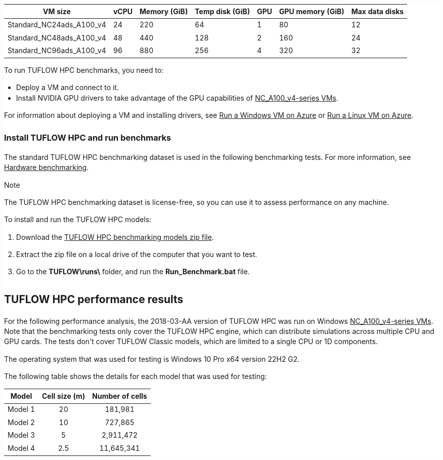 | VM size | vCPU | Memory (GiB) | Temp disk (GiB) | GPU | GPU memory (GiB) | Max data disks |
|---|---|---|---|---|---|---|
| Standard_NC24ads_A100_v4 | 24 | 220 | 64 | 1 | 80 | 12 |
| Standard_NC48ads_A100_v4 | 48 | 440 | 128 | 2 | 160 | 24 |
| Standard_NC96ads_A100_v4 | 96 | 880 | 256 | 4 | 320 | 32 |

To run TUFLOW HPC benchmarks, you need to:

- Deploy a VM and connect to it.
- Install NVIDIA GPU drivers to take advantage of the GPU capabilities of [NC_A100_v4-series VMs](/azure/virtual-machines/nc-a100-v4-series).

For information about deploying a VM and installing drivers, see [Run a Windows VM on Azure](/azure/architecture/reference-architectures/n-tier/windows-vm) or [Run a Linux VM on Azure](/azure/architecture/reference-architectures/n-tier/linux-vm).

### Install TUFLOW HPC and run benchmarks

The standard TUFLOW HPC benchmarking dataset is used in the following benchmarking tests. For more information, see [Hardware benchmarking](https://wiki.tuflow.com/Hardware_Benchmarking_(2018-03-AA)).

> [!NOTE]
> The TUFLOW HPC benchmarking dataset is license-free, so you can use it to assess performance on any machine.

To install and run the TUFLOW HPC models:

1. Download the [TUFLOW HPC benchmarking models zip file](https://www.tuflow.com/Download/TUFLOW/Benchmark_Models/FMA2_GPU_CPU_Benchmark.zip).

1. Extract the zip file on a local drive of the computer that you want to test.

1. Go to the **TUFLOW\runs\\** folder, and run the **Run_Benchmark.bat** file.

## TUFLOW HPC performance results

For the following performance analysis, the 2018-03-AA version of TUFLOW HPC was run on Windows [NC_A100_v4-series VMs](/azure/virtual-machines/nc-a100-v4-series). Note that the benchmarking tests only cover the TUFLOW HPC engine, which can distribute simulations across multiple CPU and GPU cards. The tests don't cover TUFLOW Classic models, which are limited to a single CPU or 1D components.

The operating system that was used for testing is Windows 10 Pro x64 version 22H2 G2.

The following table shows the details for each model that was used for testing:

| Model | Cell size (m) | Number of cells |
|:---:|:---:|:---:|
| Model 1 | 20 | 181,981 |
| Model 2 | 10 | 727,865 |
| Model 3 | 5 | 2,911,472 |
| Model 4 | 2.5 | 11,645,341 |

